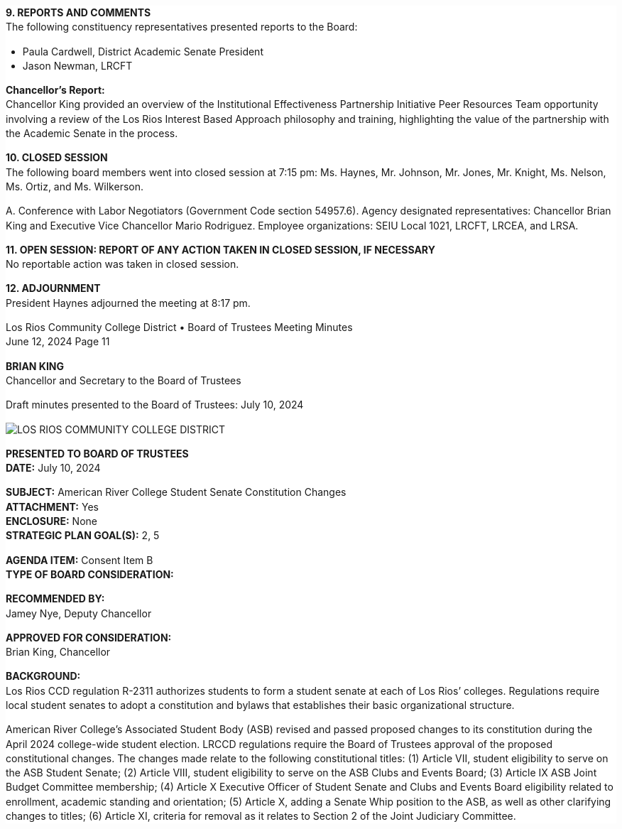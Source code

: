 **9. REPORTS AND COMMENTS**  
The following constituency representatives presented reports to the Board:  
- Paula Cardwell, District Academic Senate President  
- Jason Newman, LRCFT  

**Chancellor’s Report:**  
Chancellor King provided an overview of the Institutional Effectiveness Partnership Initiative Peer Resources Team opportunity involving a review of the Los Rios Interest Based Approach philosophy and training, highlighting the value of the partnership with the Academic Senate in the process.

**10. CLOSED SESSION**  
The following board members went into closed session at 7:15 pm: Ms. Haynes, Mr. Johnson, Mr. Jones, Mr. Knight, Ms. Nelson, Ms. Ortiz, and Ms. Wilkerson.  

A. Conference with Labor Negotiators (Government Code section 54957.6). Agency designated representatives: Chancellor Brian King and Executive Vice Chancellor Mario Rodriguez. Employee organizations: SEIU Local 1021, LRCFT, LRCEA, and LRSA.

**11. OPEN SESSION: REPORT OF ANY ACTION TAKEN IN CLOSED SESSION, IF NECESSARY**  
No reportable action was taken in closed session.

**12. ADJOURNMENT**  
President Haynes adjourned the meeting at 8:17 pm.

Los Rios Community College District • Board of Trustees Meeting Minutes  
June 12, 2024  Page 11  

**BRIAN KING**  
Chancellor and Secretary to the Board of Trustees  

Draft minutes presented to the Board of Trustees: July 10, 2024  

![LOS RIOS COMMUNITY COLLEGE DISTRICT](https://via.placeholder.com/993x768.png?text=LOS+RIOS+COMMUNITY+COLLEGE+DISTRICT)

**PRESENTED TO BOARD OF TRUSTEES**  
**DATE:** July 10, 2024  

**SUBJECT:** American River College Student Senate Constitution Changes  
**ATTACHMENT:** Yes  
**ENCLOSURE:** None  
**STRATEGIC PLAN GOAL(S):** 2, 5  

**AGENDA ITEM:** Consent Item B  
**TYPE OF BOARD CONSIDERATION:**  

**RECOMMENDED BY:**  
Jamey Nye, Deputy Chancellor  

**APPROVED FOR CONSIDERATION:**  
Brian King, Chancellor  

**BACKGROUND:**  
Los Rios CCD regulation R-2311 authorizes students to form a student senate at each of Los Rios’ colleges. Regulations require local student senates to adopt a constitution and bylaws that establishes their basic organizational structure.

American River College’s Associated Student Body (ASB) revised and passed proposed changes to its constitution during the April 2024 college-wide student election. LRCCD regulations require the Board of Trustees approval of the proposed constitutional changes. The changes made relate to the following constitutional titles: (1) Article VII, student eligibility to serve on the ASB Student Senate; (2) Article VIII, student eligibility to serve on the ASB Clubs and Events Board; (3) Article IX ASB Joint Budget Committee membership; (4) Article X Executive Officer of Student Senate and Clubs and Events Board eligibility related to enrollment, academic standing and orientation; (5) Article X, adding a Senate Whip position to the ASB, as well as other clarifying changes to titles; (6) Article XI, criteria for removal as it relates to Section 2 of the Joint Judiciary Committee.
